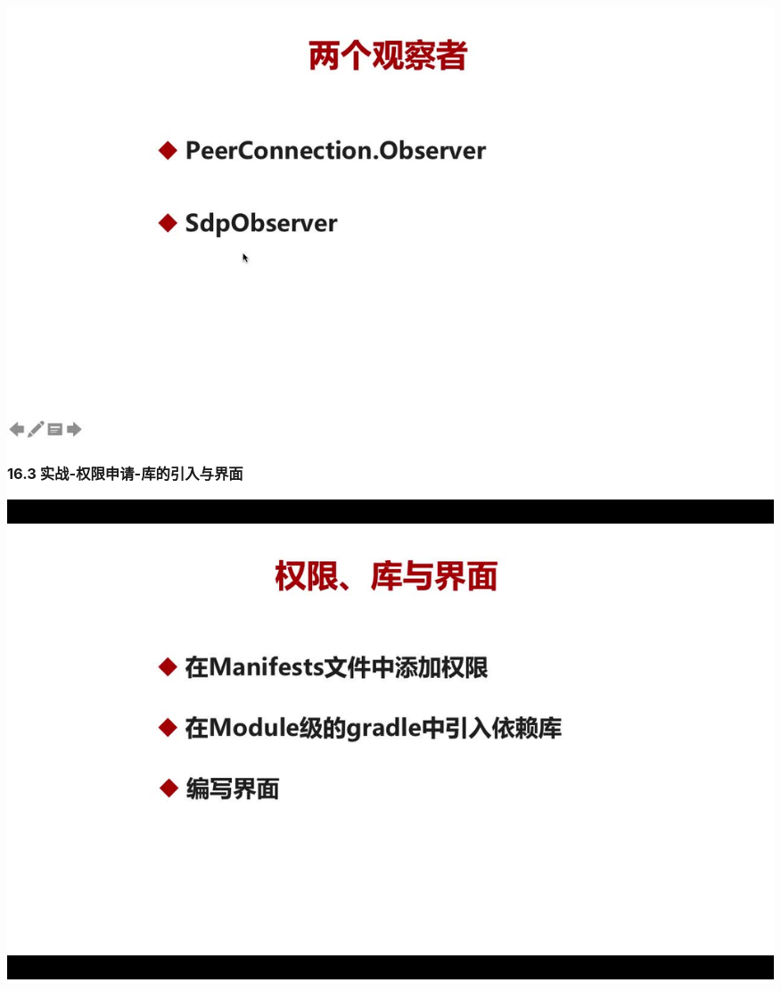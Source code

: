 <img src="/images/imageWebRTC/两个观察者.png">

### 16.3 实战-权限申请-库的引入与界面

<img src="/images/imageWebRTC/权限库界面.png">
